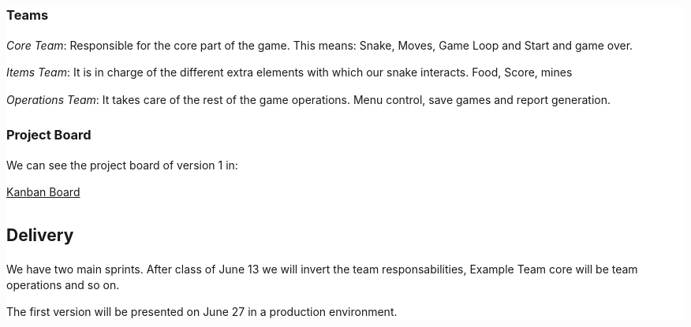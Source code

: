 ### Teams

_Core Team_: Responsible for the core part of the game. This means: Snake, Moves, Game Loop and Start and game over.

_Items Team_: It is in charge of the different extra elements with which our snake interacts. Food, Score, mines

_Operations Team_: It takes care of the rest of the game operations. Menu control, save games and report generation.

### Project Board

We can see the project board of version 1 in:

[Kanban Board](https://github.com/orgs/isdi-coders-2023/projects/1/views/1)

## Delivery

We have two main sprints. After class of June 13 we will invert the team responsabilities, Example Team core will be team operations and so on.

The first version will be presented on June 27 in a production environment.
